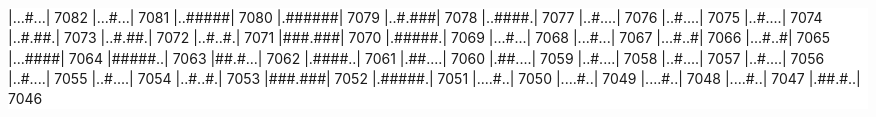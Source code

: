 |...#...|     7082
|...#...|     7081
|..#####|     7080
|.######|     7079
|..#.###|     7078
|..####.|     7077
|..#....|     7076
|..#....|     7075
|..#....|     7074
|..#.##.|     7073
|..#.##.|     7072
|..#..#.|     7071
|###.###|     7070
|.#####.|     7069
|...#...|     7068
|...#...|     7067
|...#..#|     7066
|...#..#|     7065
|...####|     7064
|#####..|     7063
|##.#...|     7062
|.####..|     7061
|.##....|     7060
|.##....|     7059
|..#....|     7058
|..#....|     7057
|..#....|     7056
|..#....|     7055
|..#....|     7054
|..#..#.|     7053
|###.###|     7052
|.#####.|     7051
|....#..|     7050
|....#..|     7049
|....#..|     7048
|....#..|     7047
|.##.#..|     7046